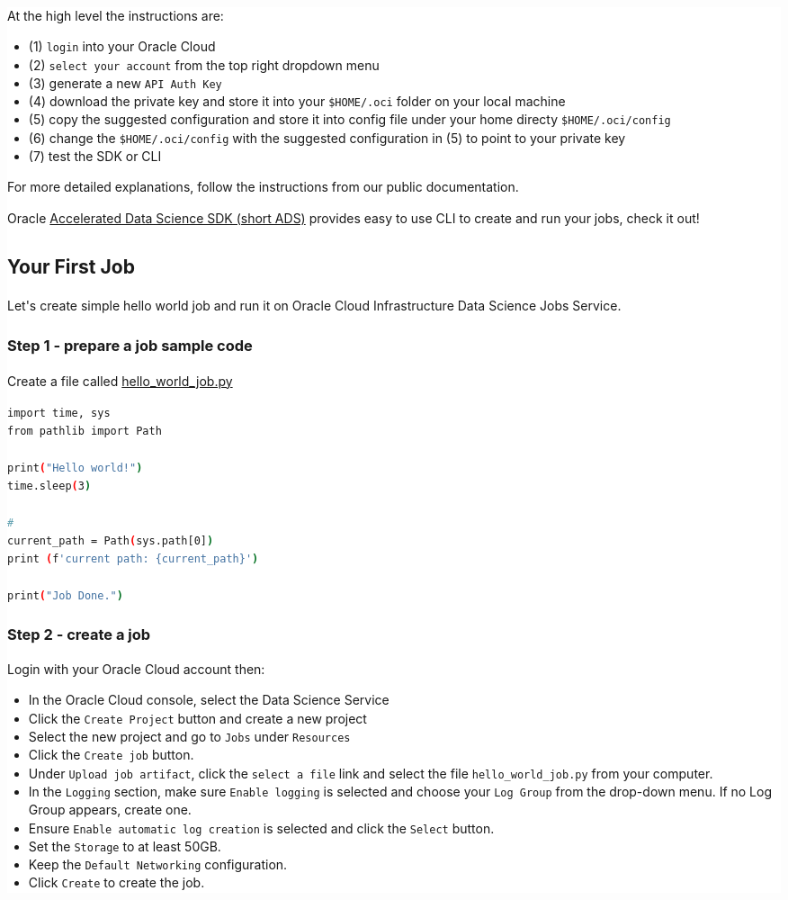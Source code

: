 At the high level the instructions are:

- (1) `login` into your Oracle Cloud
- (2) `select your account` from the top right dropdown menu
- (3) generate a new `API Auth Key`
- (4) download the private key and store it into your `$HOME/.oci` folder on your local machine
- (5) copy the suggested configuration and store it into config file under your home directy `$HOME/.oci/config`
- (6) change the `$HOME/.oci/config` with the suggested configuration in (5) to point to your private key
- (7) test the SDK or CLI

For more detailed explanations, follow the instructions from our public documentation.

Oracle [Accelerated Data Science SDK (short ADS)](https://accelerated-data-science.readthedocs.io/en/latest/user_guide/cli/opctl/localdev/local_jobs.html) provides easy to use CLI to create and run your jobs, check it out!

## Your First Job

Let's create simple hello world job and run it on Oracle Cloud Infrastructure Data Science Jobs Service.

### Step 1 - prepare a job sample code

Create a file called [hello_world_job.py](python/job%2Bsamples/hello_world_job.py)

```bash
import time, sys
from pathlib import Path

print("Hello world!")
time.sleep(3)

# 
current_path = Path(sys.path[0])
print (f'current path: {current_path}')

print("Job Done.")
```

### Step 2 - create a job

Login with your Oracle Cloud account then:

- In the Oracle Cloud console, select the Data Science Service
- Click the `Create Project` button and create a new project
- Select the new project and go to `Jobs` under `Resources`
- Click the `Create job` button.
- Under `Upload job artifact`, click the `select a file` link and select the file `hello_world_job.py` from your computer.
- In the `Logging` section, make sure `Enable logging` is selected and choose your `Log Group` from the drop-down menu. If no Log Group appears, create one.
- Ensure `Enable automatic log creation` is selected and click the `Select` button.
- Set the `Storage` to at least 50GB.
- Keep the `Default Networking` configuration.
- Click `Create` to create the job.

